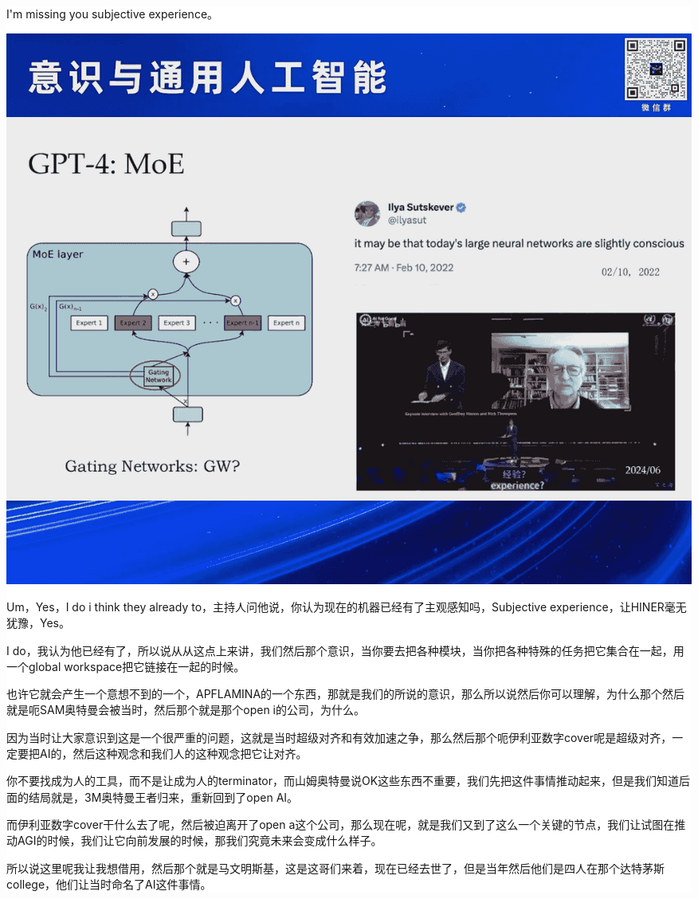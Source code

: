 I'm missing you subjective experience。

![](img/1091966f7b08cd9165b686c299cd2760_19.png)

Um，Yes，I do i think they already to，主持人问他说，你认为现在的机器已经有了主观感知吗，Subjective experience，让HINER毫无犹豫，Yes。

I do，我认为他已经有了，所以说从从这点上来讲，我们然后那个意识，当你要去把各种模块，当你把各种特殊的任务把它集合在一起，用一个global workspace把它链接在一起的时候。

也许它就会产生一个意想不到的一个，APFLAMINA的一个东西，那就是我们的所说的意识，那么所以说然后你可以理解，为什么那个然后就是呃SAM奥特曼会被当时，然后那个就是那个open i的公司，为什么。

因为当时让大家意识到这是一个很严重的问题，这就是当时超级对齐和有效加速之争，那么然后那个呃伊利亚数字cover呢是超级对齐，一定要把AI的，然后这种观念和我们人的这种观念把它让对齐。

你不要找成为人的工具，而不是让成为人的terminator，而山姆奥特曼说OK这些东西不重要，我们先把这件事情推动起来，但是我们知道后面的结局就是，3M奥特曼王者归来，重新回到了open AI。

而伊利亚数字cover干什么去了呢，然后被迫离开了open a这个公司，那么现在呢，就是我们又到了这么一个关键的节点，我们让试图在推动AGI的时候，我们让它向前发展的时候，那我们究竟未来会变成什么样子。

所以说这里呢我让我想借用，然后那个就是马文明斯基，这是这哥们来着，现在已经去世了，但是当年然后他们是四人在那个达特茅斯college，他们让当时命名了AI这件事情。
